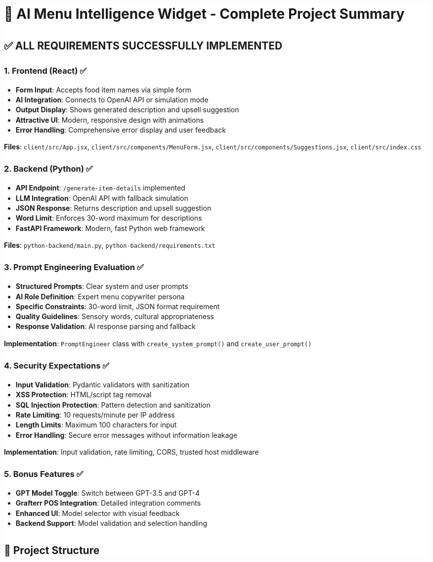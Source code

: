 # 🎯 AI Menu Intelligence Widget - Complete Project Summary

## ✅ **ALL REQUIREMENTS SUCCESSFULLY IMPLEMENTED**

### **1. Frontend (React) ✅**
- **Form Input**: Accepts food item names via simple form
- **AI Integration**: Connects to OpenAI API or simulation mode
- **Output Display**: Shows generated description and upsell suggestion
- **Attractive UI**: Modern, responsive design with animations
- **Error Handling**: Comprehensive error display and user feedback

**Files**: `client/src/App.jsx`, `client/src/components/MenuForm.jsx`, `client/src/components/Suggestions.jsx`, `client/src/index.css`

### **2. Backend (Python) ✅**
- **API Endpoint**: `/generate-item-details` implemented
- **LLM Integration**: OpenAI API with fallback simulation
- **JSON Response**: Returns description and upsell suggestion
- **Word Limit**: Enforces 30-word maximum for descriptions
- **FastAPI Framework**: Modern, fast Python web framework

**Files**: `python-backend/main.py`, `python-backend/requirements.txt`

### **3. Prompt Engineering Evaluation ✅**
- **Structured Prompts**: Clear system and user prompts
- **AI Role Definition**: Expert menu copywriter persona
- **Specific Constraints**: 30-word limit, JSON format requirement
- **Quality Guidelines**: Sensory words, cultural appropriateness
- **Response Validation**: AI response parsing and fallback

**Implementation**: `PromptEngineer` class with `create_system_prompt()` and `create_user_prompt()`

### **4. Security Expectations ✅**
- **Input Validation**: Pydantic validators with sanitization
- **XSS Protection**: HTML/script tag removal
- **SQL Injection Protection**: Pattern detection and sanitization
- **Rate Limiting**: 10 requests/minute per IP address
- **Length Limits**: Maximum 100 characters for input
- **Error Handling**: Secure error messages without information leakage

**Implementation**: Input validation, rate limiting, CORS, trusted host middleware

### **5. Bonus Features ✅**
- **GPT Model Toggle**: Switch between GPT-3.5 and GPT-4
- **Grafterr POS Integration**: Detailed integration comments
- **Enhanced UI**: Model selector with visual feedback
- **Backend Support**: Model validation and selection handling

## 🚀 **Project Structure**
